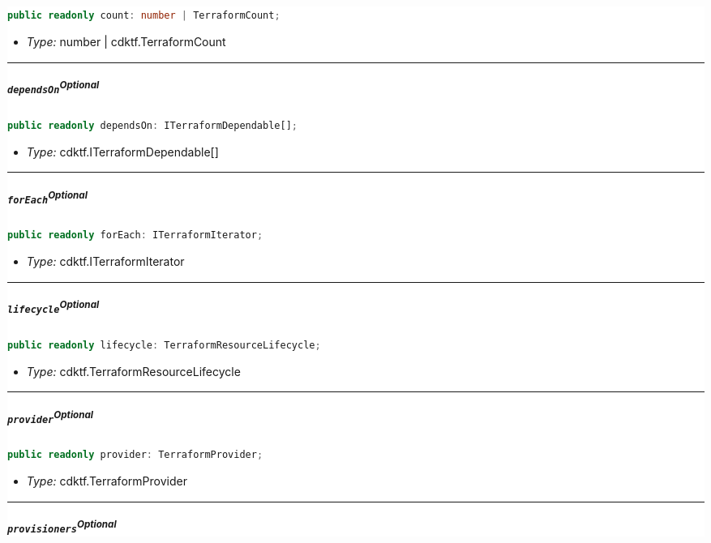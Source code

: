 ```typescript
public readonly count: number | TerraformCount;
```

- *Type:* number | cdktf.TerraformCount

---

##### `dependsOn`<sup>Optional</sup> <a name="dependsOn" id="@cdktf/provider-okta.trustedOrigin.TrustedOriginConfig.property.dependsOn"></a>

```typescript
public readonly dependsOn: ITerraformDependable[];
```

- *Type:* cdktf.ITerraformDependable[]

---

##### `forEach`<sup>Optional</sup> <a name="forEach" id="@cdktf/provider-okta.trustedOrigin.TrustedOriginConfig.property.forEach"></a>

```typescript
public readonly forEach: ITerraformIterator;
```

- *Type:* cdktf.ITerraformIterator

---

##### `lifecycle`<sup>Optional</sup> <a name="lifecycle" id="@cdktf/provider-okta.trustedOrigin.TrustedOriginConfig.property.lifecycle"></a>

```typescript
public readonly lifecycle: TerraformResourceLifecycle;
```

- *Type:* cdktf.TerraformResourceLifecycle

---

##### `provider`<sup>Optional</sup> <a name="provider" id="@cdktf/provider-okta.trustedOrigin.TrustedOriginConfig.property.provider"></a>

```typescript
public readonly provider: TerraformProvider;
```

- *Type:* cdktf.TerraformProvider

---

##### `provisioners`<sup>Optional</sup> <a name="provisioners" id="@cdktf/provider-okta.trustedOrigin.TrustedOriginConfig.property.provisioners"></a>
